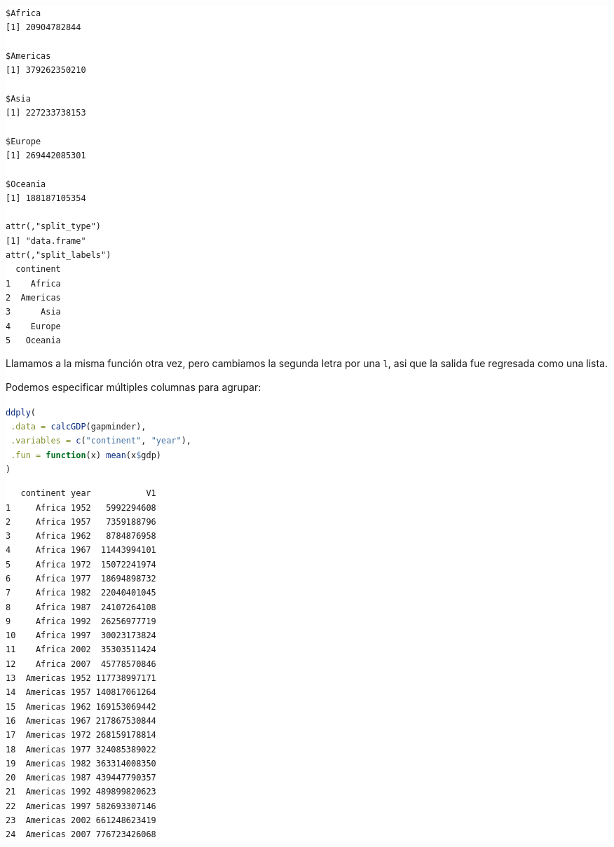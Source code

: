 ```{.output}
$Africa
[1] 20904782844

$Americas
[1] 379262350210

$Asia
[1] 227233738153

$Europe
[1] 269442085301

$Oceania
[1] 188187105354

attr(,"split_type")
[1] "data.frame"
attr(,"split_labels")
  continent
1    Africa
2  Americas
3      Asia
4    Europe
5   Oceania
```

Llamamos a la misma función otra vez, pero cambiamos la segunda letra por una `l`,  asi que la salida fue regresada como una lista.

Podemos especificar múltiples columnas para agrupar:


```r
ddply(
 .data = calcGDP(gapminder),
 .variables = c("continent", "year"),
 .fun = function(x) mean(x$gdp)
)
```

```{.output}
   continent year           V1
1     Africa 1952   5992294608
2     Africa 1957   7359188796
3     Africa 1962   8784876958
4     Africa 1967  11443994101
5     Africa 1972  15072241974
6     Africa 1977  18694898732
7     Africa 1982  22040401045
8     Africa 1987  24107264108
9     Africa 1992  26256977719
10    Africa 1997  30023173824
11    Africa 2002  35303511424
12    Africa 2007  45778570846
13  Americas 1952 117738997171
14  Americas 1957 140817061264
15  Americas 1962 169153069442
16  Americas 1967 217867530844
17  Americas 1972 268159178814
18  Americas 1977 324085389022
19  Americas 1982 363314008350
20  Americas 1987 439447790357
21  Americas 1992 489899820623
22  Americas 1997 582693307146
23  Americas 2002 661248623419
24  Americas 2007 776723426068
```